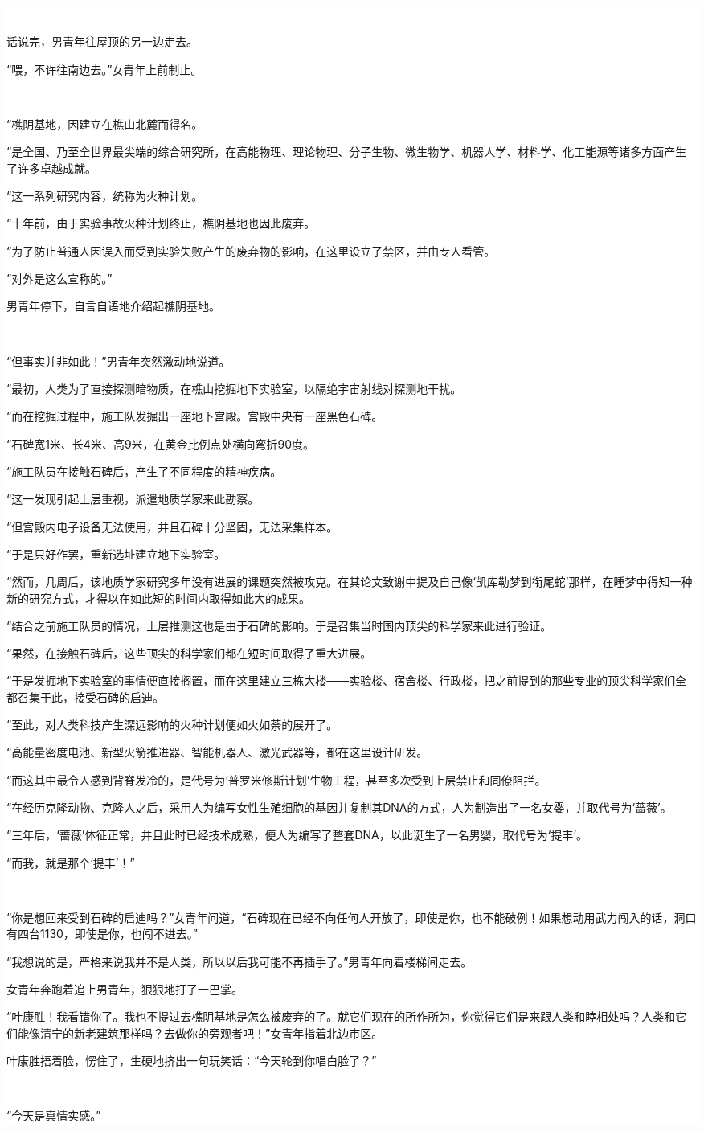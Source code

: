 <br/>

话说完，男青年往屋顶的另一边走去。

“喂，不许往南边去。”女青年上前制止。

<br/>

“樵阴基地，因建立在樵山北麓而得名。

“是全国、乃至全世界最尖端的综合研究所，在高能物理、理论物理、分子生物、微生物学、机器人学、材料学、化工能源等诸多方面产生了许多卓越成就。

“这一系列研究内容，统称为火种计划。

“十年前，由于实验事故火种计划终止，樵阴基地也因此废弃。

“为了防止普通人因误入而受到实验失败产生的废弃物的影响，在这里设立了禁区，并由专人看管。

“对外是这么宣称的。”

男青年停下，自言自语地介绍起樵阴基地。

<br/>

“但事实并非如此！”男青年突然激动地说道。

“最初，人类为了直接探测暗物质，在樵山挖掘地下实验室，以隔绝宇宙射线对探测地干扰。

“而在挖掘过程中，施工队发掘出一座地下宫殿。宫殿中央有一座黑色石碑。

“石碑宽1米、长4米、高9米，在黄金比例点处横向弯折90度。

“施工队员在接触石碑后，产生了不同程度的精神疾病。

“这一发现引起上层重视，派遣地质学家来此勘察。

“但宫殿内电子设备无法使用，并且石碑十分坚固，无法采集样本。

“于是只好作罢，重新选址建立地下实验室。

“然而，几周后，该地质学家研究多年没有进展的课题突然被攻克。在其论文致谢中提及自己像‘凯库勒梦到衔尾蛇’那样，在睡梦中得知一种新的研究方式，才得以在如此短的时间内取得如此大的成果。

“结合之前施工队员的情况，上层推测这也是由于石碑的影响。于是召集当时国内顶尖的科学家来此进行验证。

“果然，在接触石碑后，这些顶尖的科学家们都在短时间取得了重大进展。

“于是发掘地下实验室的事情便直接搁置，而在这里建立三栋大楼——实验楼、宿舍楼、行政楼，把之前提到的那些专业的顶尖科学家们全都召集于此，接受石碑的启迪。

“至此，对人类科技产生深远影响的火种计划便如火如荼的展开了。

“高能量密度电池、新型火箭推进器、智能机器人、激光武器等，都在这里设计研发。

“而这其中最令人感到背脊发冷的，是代号为‘普罗米修斯计划’生物工程，甚至多次受到上层禁止和同僚阻拦。

“在经历克隆动物、克隆人之后，采用人为编写女性生殖细胞的基因并复制其DNA的方式，人为制造出了一名女婴，并取代号为‘蔷薇’。

“三年后，‘蔷薇’体征正常，并且此时已经技术成熟，便人为编写了整套DNA，以此诞生了一名男婴，取代号为‘提丰’。

“而我，就是那个‘提丰’！”

<br/>

“你是想回来受到石碑的启迪吗？”女青年问道，“石碑现在已经不向任何人开放了，即使是你，也不能破例！如果想动用武力闯入的话，洞口有四台1130，即使是你，也闯不进去。”

“我想说的是，严格来说我并不是人类，所以以后我可能不再插手了。”男青年向着楼梯间走去。

女青年奔跑着追上男青年，狠狠地打了一巴掌。

“叶康胜！我看错你了。我也不提过去樵阴基地是怎么被废弃的了。就它们现在的所作所为，你觉得它们是来跟人类和睦相处吗？人类和它们能像清宁的新老建筑那样吗？去做你的旁观者吧！”女青年指着北边市区。

叶康胜捂着脸，愣住了，生硬地挤出一句玩笑话：“今天轮到你唱白脸了？”

<br/>

“今天是真情实感。”
